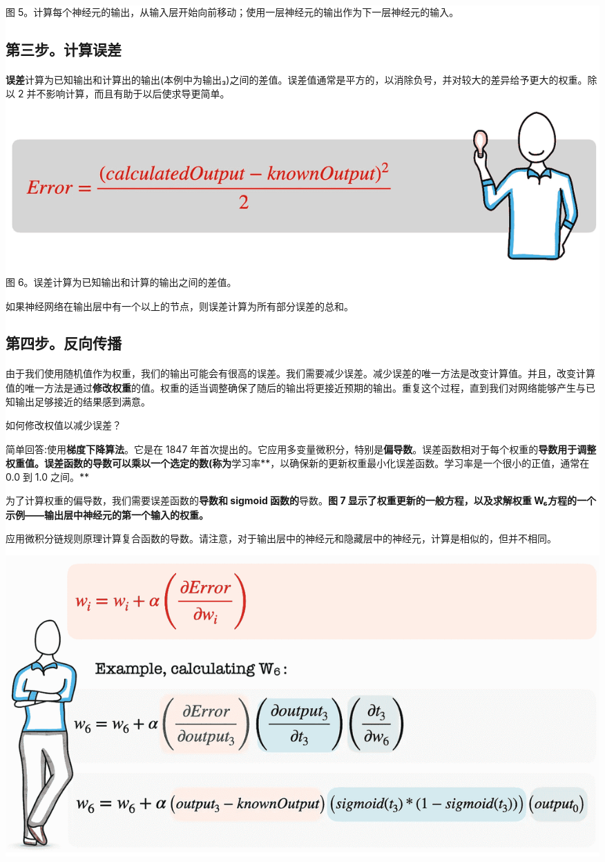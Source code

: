 图 5。计算每个神经元的输出，从输入层开始向前移动；使用一层神经元的输出作为下一层神经元的输入。

## **第三步。计算误差**

**误差**计算为已知输出和计算出的输出(本例中为输出₃)之间的差值。误差值通常是平方的，以消除负号，并对较大的差异给予更大的权重。除以 2 并不影响计算，而且有助于以后使求导更简单。

![](img/4eee58a28871a9be023d63e14f39a3aa.png)

图 6。误差计算为已知输出和计算的输出之间的差值。

如果神经网络在输出层中有一个以上的节点，则误差计算为所有部分误差的总和。

## **第四步。反向传播**

由于我们使用随机值作为权重，我们的输出可能会有很高的误差。我们需要减少误差。减少误差的唯一方法是改变计算值。并且，改变计算值的唯一方法是通过**修改权重**的值。权重的适当调整确保了随后的输出将更接近预期的输出。重复这个过程，直到我们对网络能够产生与已知输出足够接近的结果感到满意。

如何修改权值以减少误差？

简单回答:使用**梯度下降算法**。它是在 1847 年首次提出的。它应用多变量微积分，特别是**偏导数**。误差函数相对于每个权重的**导数用于调整权重值。误差函数的导数可以乘以一个选定的数(称为**学习率**，以确保新的更新权重最小化误差函数。学习率是一个很小的正值，通常在 0.0 到 1.0 之间。**

为了计算权重的偏导数，我们需要误差函数的**导数和 sigmoid 函数的**导数。**图 7 显示了权重更新的一般方程，以及求解权重 W₆方程的一个示例——输出层中神经元的第一个输入的权重。**

应用微积分链规则原理计算复合函数的导数。请注意，对于输出层中的神经元和隐藏层中的神经元，计算是相似的，但并不相同。

![](img/3fcfacae14183ec3354458041d9224fb.png)
